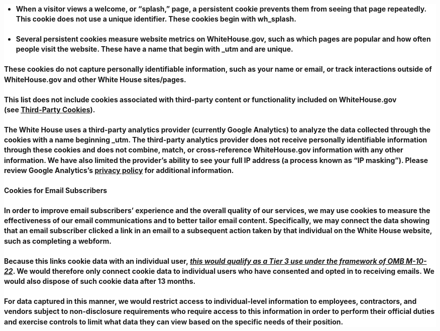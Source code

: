 -   #### When a visitor views a welcome, or “splash,” page, a persistent cookie prevents them from seeing that page repeatedly. This cookie does not use a unique identifier. These cookies begin with wh\_splash.

-   #### Several persistent cookies measure website metrics on WhiteHouse.gov, such as which pages are popular and how often people visit the website. These have a name that begin with \_utm and are unique.

#### These cookies do not capture personally identifiable information, such as your name or email, or track interactions outside of WhiteHouse.gov and other White House sites/pages.

#### This list does not include cookies associated with third-party content or functionality included on WhiteHouse.gov (see [Third-Party Cookies](https://www.whitehouse.gov/privacy/cookies#section-264741)).

#### The White House uses a third-party analytics provider (currently Google Analytics) to analyze the data collected through the cookies with a name beginning \_utm. The third-party analytics provider does not receive personally identifiable information through these cookies and does not combine, match, or cross-reference WhiteHouse.gov information with any other information. We have also limited the provider’s ability to see your full IP address (a process known as “IP masking”). Please review Google Analytics’s [privacy policy](http://www.google.com/intl/en/analytics/privacyoverview.html) for additional information.

#### <a href="" class="section-anchor"></a>

#### Cookies for Email Subscribers

#### In order to improve email subscribers’ experience and the overall quality of our services, we may use cookies to measure the effectiveness of our email communications and to better tailor email content. Specifically, we may connect the data showing that an email subscriber clicked a link in an email to a subsequent action taken by that individual on the White House website, such as completing a webform.

#### Because this links cookie data with an individual user, <span>[*this would qualify as a Tier 3 use under the framework of OMB M-10-22*](https://www.whitehouse.gov/sites/default/files/omb/assets/memoranda_2010/m10-22.pdf)</span>. We would therefore only connect cookie data to individual users who have consented and opted in to receiving emails. We would also dispose of such cookie data after 13 months.

#### For data captured in this manner, we would restrict access to individual-level information to employees, contractors, and vendors subject to non-disclosure requirements who require access to this information in order to perform their official duties and exercise controls to limit what data they can view based on the specific needs of their position.
